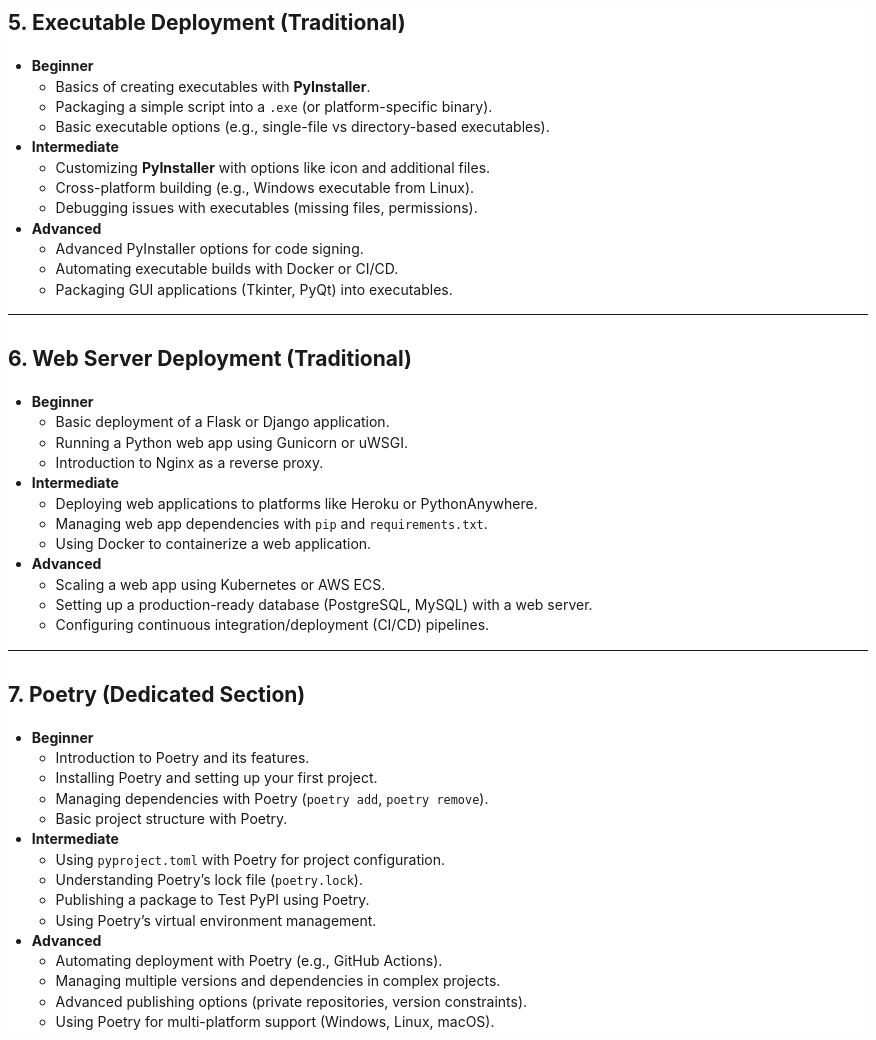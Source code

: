 
## 5. Executable Deployment (Traditional)
- **Beginner**
  - Basics of creating executables with **PyInstaller**.
  - Packaging a simple script into a `.exe` (or platform-specific binary).
  - Basic executable options (e.g., single-file vs directory-based executables).
- **Intermediate**
  - Customizing **PyInstaller** with options like icon and additional files.
  - Cross-platform building (e.g., Windows executable from Linux).
  - Debugging issues with executables (missing files, permissions).
- **Advanced**
  - Advanced PyInstaller options for code signing.
  - Automating executable builds with Docker or CI/CD.
  - Packaging GUI applications (Tkinter, PyQt) into executables.

---

## 6. Web Server Deployment (Traditional)
- **Beginner**
  - Basic deployment of a Flask or Django application.
  - Running a Python web app using Gunicorn or uWSGI.
  - Introduction to Nginx as a reverse proxy.
- **Intermediate**
  - Deploying web applications to platforms like Heroku or PythonAnywhere.
  - Managing web app dependencies with `pip` and `requirements.txt`.
  - Using Docker to containerize a web application.
- **Advanced**
  - Scaling a web app using Kubernetes or AWS ECS.
  - Setting up a production-ready database (PostgreSQL, MySQL) with a web server.
  - Configuring continuous integration/deployment (CI/CD) pipelines.

---

## 7. Poetry (Dedicated Section)
- **Beginner**
  - Introduction to Poetry and its features.
  - Installing Poetry and setting up your first project.
  - Managing dependencies with Poetry (`poetry add`, `poetry remove`).
  - Basic project structure with Poetry.
- **Intermediate**
  - Using `pyproject.toml` with Poetry for project configuration.
  - Understanding Poetry’s lock file (`poetry.lock`).
  - Publishing a package to Test PyPI using Poetry.
  - Using Poetry’s virtual environment management.
- **Advanced**
  - Automating deployment with Poetry (e.g., GitHub Actions).
  - Managing multiple versions and dependencies in complex projects.
  - Advanced publishing options (private repositories, version constraints).
  - Using Poetry for multi-platform support (Windows, Linux, macOS).
